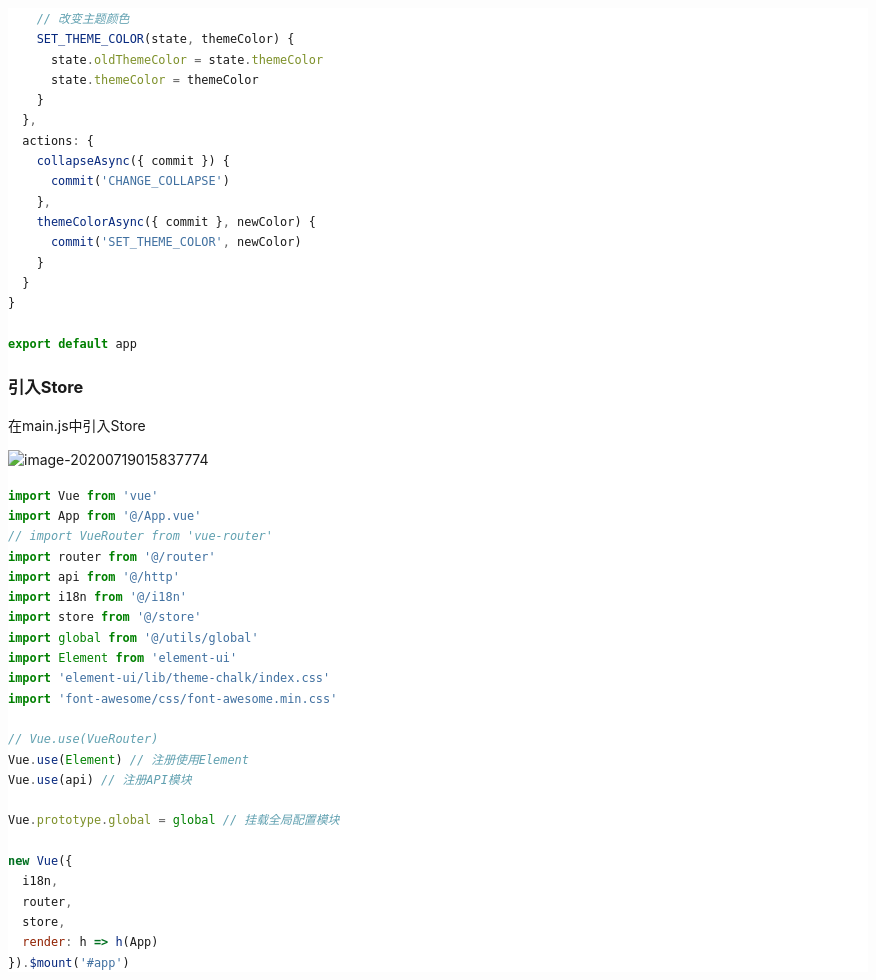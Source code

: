~~~js
    // 改变主题颜色
    SET_THEME_COLOR(state, themeColor) {
      state.oldThemeColor = state.themeColor
      state.themeColor = themeColor
    }
  },
  actions: {
    collapseAsync({ commit }) {
      commit('CHANGE_COLLAPSE')
    },
    themeColorAsync({ commit }, newColor) {
      commit('SET_THEME_COLOR', newColor)
    }
  }
}

export default app

~~~

### 引入Store

在main.js中引入Store

![image-20200719015837774](https://raw.githubusercontent.com/SaulJWu/typora-plugins-win-img/master/typora/202008/13/233433-161523.png)





~~~js
import Vue from 'vue'
import App from '@/App.vue'
// import VueRouter from 'vue-router'
import router from '@/router'
import api from '@/http'
import i18n from '@/i18n'
import store from '@/store'
import global from '@/utils/global'
import Element from 'element-ui'
import 'element-ui/lib/theme-chalk/index.css'
import 'font-awesome/css/font-awesome.min.css'

// Vue.use(VueRouter)
Vue.use(Element) // 注册使用Element
Vue.use(api) // 注册API模块

Vue.prototype.global = global // 挂载全局配置模块

new Vue({
  i18n,
  router,
  store,
  render: h => h(App)
}).$mount('#app')

~~~
